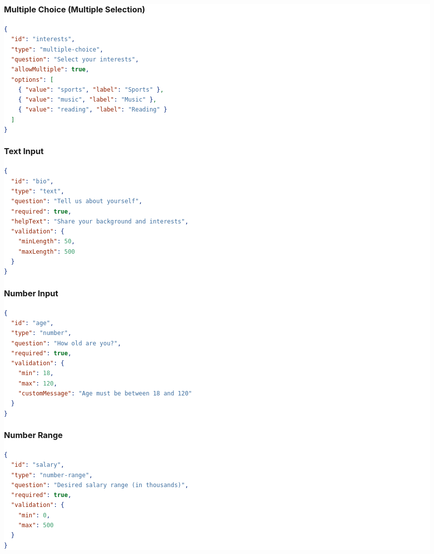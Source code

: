 ### Multiple Choice (Multiple Selection)

```json
{
  "id": "interests",
  "type": "multiple-choice",
  "question": "Select your interests",
  "allowMultiple": true,
  "options": [
    { "value": "sports", "label": "Sports" },
    { "value": "music", "label": "Music" },
    { "value": "reading", "label": "Reading" }
  ]
}
```

### Text Input

```json
{
  "id": "bio",
  "type": "text",
  "question": "Tell us about yourself",
  "required": true,
  "helpText": "Share your background and interests",
  "validation": {
    "minLength": 50,
    "maxLength": 500
  }
}
```

### Number Input

```json
{
  "id": "age",
  "type": "number",
  "question": "How old are you?",
  "required": true,
  "validation": {
    "min": 18,
    "max": 120,
    "customMessage": "Age must be between 18 and 120"
  }
}
```

### Number Range

```json
{
  "id": "salary",
  "type": "number-range",
  "question": "Desired salary range (in thousands)",
  "required": true,
  "validation": {
    "min": 0,
    "max": 500
  }
}
```

